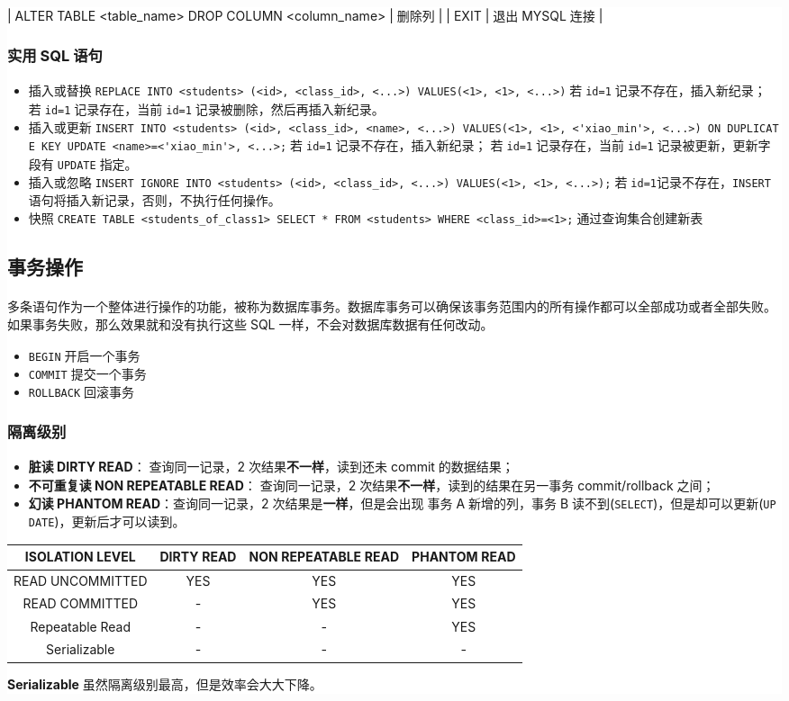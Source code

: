 | ALTER TABLE <table_name> DROP COLUMN <column_name> | 删除列 |
| EXIT | 退出 MYSQL 连接 |

### 实用 SQL 语句

- 插入或替换
    `REPLACE INTO <students> (<id>, <class_id>, <...>) VALUES(<1>, <1>, <...>)`
    若 `id=1` 记录不存在，插入新纪录； 若 `id=1` 记录存在，当前 `id=1` 记录被删除，然后再插入新纪录。
- 插入或更新
    `INSERT INTO <students> (<id>, <class_id>, <name>, <...>) VALUES(<1>, <1>, <'xiao_min'>, <...>) ON DUPLICATE KEY UPDATE <name>=<'xiao_min'>, <...>;`
    若 `id=1` 记录不存在，插入新纪录； 若 `id=1` 记录存在，当前 `id=1` 记录被更新，更新字段有 `UPDATE` 指定。
- 插入或忽略
    `INSERT IGNORE INTO <students> (<id>, <class_id>, <...>) VALUES(<1>, <1>, <...>);`
    若 `id=1`记录不存在，`INSERT` 语句将插入新记录，否则，不执行任何操作。
- 快照
    `CREATE TABLE <students_of_class1> SELECT * FROM <students> WHERE <class_id>=<1>;`
    通过查询集合创建新表

## 事务操作

多条语句作为一个整体进行操作的功能，被称为数据库事务。数据库事务可以确保该事务范围内的所有操作都可以全部成功或者全部失败。如果事务失败，那么效果就和没有执行这些 SQL 一样，不会对数据库数据有任何改动。

- `BEGIN` 开启一个事务
- `COMMIT` 提交一个事务
- `ROLLBACK` 回滚事务

### 隔离级别

- **脏读 DIRTY READ**： 查询同一记录，2 次结果**不一样**，读到还未 commit 的数据结果；
- **不可重复读 NON REPEATABLE READ**： 查询同一记录，2 次结果**不一样**，读到的结果在另一事务 commit/rollback 之间；
- **幻读 PHANTOM READ**：查询同一记录，2 次结果是**一样**，但是会出现 事务 A 新增的列，事务 B 读不到(`SELECT`)，但是却可以更新(`UPDATE`)，更新后才可以读到。


| ISOLATION LEVEL  | DIRTY READ | NON REPEATABLE READ | PHANTOM READ |
| :--------------: | :--------: | :------------------: | :----------: |
| READ UNCOMMITTED |     YES    |          YES         |      YES     |
| READ COMMITTED   |      -     |          YES         |      YES     |
| Repeatable Read  |      -     |           -          |      YES     |
| Serializable     |      -     |           -          |       -      |

**Serializable** 虽然隔离级别最高，但是效率会大大下降。
